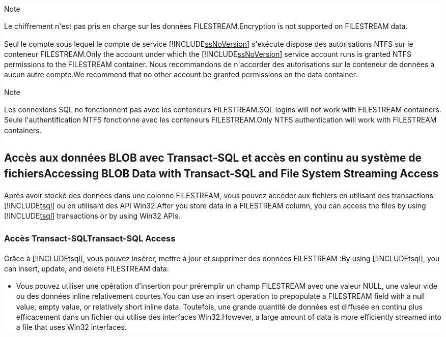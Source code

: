 > [!NOTE]  
>  <span data-ttu-id="ca26f-148">Le chiffrement n'est pas pris en charge sur les données FILESTREAM.</span><span class="sxs-lookup"><span data-stu-id="ca26f-148">Encryption is not supported on FILESTREAM data.</span></span>  
  
 <span data-ttu-id="ca26f-149">Seul le compte sous lequel le compte de service [!INCLUDE[ssNoVersion](../../includes/ssnoversion-md.md)] s'exécute dispose des autorisations NTFS sur le conteneur FILESTREAM.</span><span class="sxs-lookup"><span data-stu-id="ca26f-149">Only the account under which the [!INCLUDE[ssNoVersion](../../includes/ssnoversion-md.md)] service account runs is granted NTFS permissions to the FILESTREAM container.</span></span> <span data-ttu-id="ca26f-150">Nous recommandons de n'accorder des autorisations sur le conteneur de données à aucun autre compte.</span><span class="sxs-lookup"><span data-stu-id="ca26f-150">We recommend that no other account be granted permissions on the data container.</span></span>  
  
> [!NOTE]  
>  <span data-ttu-id="ca26f-151">Les connexions SQL ne fonctionnent pas avec les conteneurs FILESTREAM.</span><span class="sxs-lookup"><span data-stu-id="ca26f-151">SQL logins will not work with FILESTREAM containers.</span></span> <span data-ttu-id="ca26f-152">Seule l'authentification NTFS fonctionne avec les conteneurs FILESTREAM.</span><span class="sxs-lookup"><span data-stu-id="ca26f-152">Only NTFS authentication will work with FILESTREAM containers.</span></span>  
  
##  <a name="accessing-blob-data-with-transact-sql-and-file-system-streaming-access"></a><a name="dual"></a> <span data-ttu-id="ca26f-153">Accès aux données BLOB avec Transact-SQL et accès en continu au système de fichiers</span><span class="sxs-lookup"><span data-stu-id="ca26f-153">Accessing BLOB Data with Transact-SQL and File System Streaming Access</span></span>  
 <span data-ttu-id="ca26f-154">Après avoir stocké des données dans une colonne FILESTREAM, vous pouvez accéder aux fichiers en utilisant des transactions [!INCLUDE[tsql](../../includes/tsql-md.md)] ou en utilisant des API Win32.</span><span class="sxs-lookup"><span data-stu-id="ca26f-154">After you store data in a FILESTREAM column, you can access the files by using [!INCLUDE[tsql](../../includes/tsql-md.md)] transactions or by using Win32 APIs.</span></span>  
  
### <a name="transact-sql-access"></a><span data-ttu-id="ca26f-155">Accès Transact-SQL</span><span class="sxs-lookup"><span data-stu-id="ca26f-155">Transact-SQL Access</span></span>  
 <span data-ttu-id="ca26f-156">Grâce à [!INCLUDE[tsql](../../includes/tsql-md.md)], vous pouvez insérer, mettre à jour et supprimer des données FILESTREAM :</span><span class="sxs-lookup"><span data-stu-id="ca26f-156">By using [!INCLUDE[tsql](../../includes/tsql-md.md)], you can insert, update, and delete FILESTREAM data:</span></span>  
  
-   <span data-ttu-id="ca26f-157">Vous pouvez utiliser une opération d'insertion pour préremplir un champ FILESTREAM avec une valeur NULL, une valeur vide ou des données inline relativement courtes.</span><span class="sxs-lookup"><span data-stu-id="ca26f-157">You can use an insert operation to prepopulate a FILESTREAM field with a null value, empty value, or relatively short inline data.</span></span> <span data-ttu-id="ca26f-158">Toutefois, une grande quantité de données est diffusée en continu plus efficacement dans un fichier qui utilise des interfaces Win32.</span><span class="sxs-lookup"><span data-stu-id="ca26f-158">However, a large amount of data is more efficiently streamed into a file that uses Win32 interfaces.</span></span>  
  